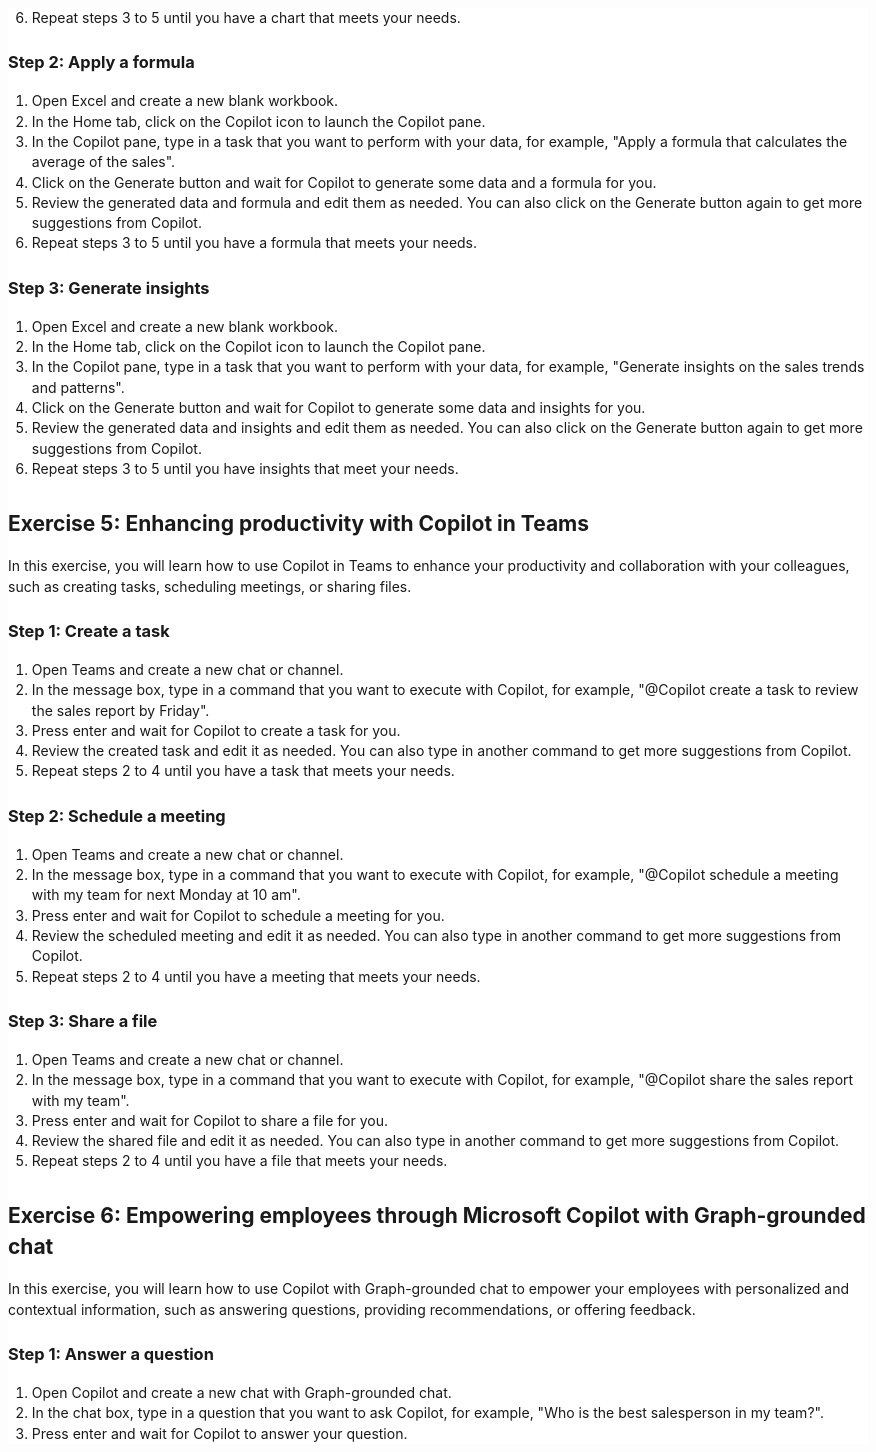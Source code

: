 6. Repeat steps 3 to 5 until you have a chart that meets your needs.
### Step 2: Apply a formula
1. Open Excel and create a new blank workbook.
2. In the Home tab, click on the Copilot icon to launch the Copilot pane.
3. In the Copilot pane, type in a task that you want to perform with your data, for example, "Apply a formula that calculates the average of the sales".
4. Click on the Generate button and wait for Copilot to generate some data and a formula for you.
5. Review the generated data and formula and edit them as needed. You can also click on the Generate button again to get more suggestions from Copilot.
6. Repeat steps 3 to 5 until you have a formula that meets your needs.
### Step 3: Generate insights
1. Open Excel and create a new blank workbook.
2. In the Home tab, click on the Copilot icon to launch the Copilot pane.
3. In the Copilot pane, type in a task that you want to perform with your data, for example, "Generate insights on the sales trends and patterns".
4. Click on the Generate button and wait for Copilot to generate some data and insights for you.
5. Review the generated data and insights and edit them as needed. You can also click on the Generate button again to get more suggestions from Copilot.
6. Repeat steps 3 to 5 until you have insights that meet your needs.
## Exercise 5: Enhancing productivity with Copilot in Teams
In this exercise, you will learn how to use Copilot in Teams to enhance your productivity and collaboration with your colleagues, such as creating tasks, scheduling meetings, or sharing files.
### Step 1: Create a task
1. Open Teams and create a new chat or channel.
2. In the message box, type in a command that you want to execute with Copilot, for example, "@Copilot create a task to review the sales report by Friday".
3. Press enter and wait for Copilot to create a task for you.
4. Review the created task and edit it as needed. You can also type in another command to get more suggestions from Copilot.
5. Repeat steps 2 to 4 until you have a task that meets your needs.
### Step 2: Schedule a meeting
1. Open Teams and create a new chat or channel.
2. In the message box, type in a command that you want to execute with Copilot, for example, "@Copilot schedule a meeting with my team for next Monday at 10 am".
3. Press enter and wait for Copilot to schedule a meeting for you.
4. Review the scheduled meeting and edit it as needed. You can also type in another command to get more suggestions from Copilot.
5. Repeat steps 2 to 4 until you have a meeting that meets your needs.
### Step 3: Share a file
1. Open Teams and create a new chat or channel.
2. In the message box, type in a command that you want to execute with Copilot, for example, "@Copilot share the sales report with my team".
3. Press enter and wait for Copilot to share a file for you.
4. Review the shared file and edit it as needed. You can also type in another command to get more suggestions from Copilot.
5. Repeat steps 2 to 4 until you have a file that meets your needs.
## Exercise 6: Empowering employees through Microsoft Copilot with Graph-grounded chat
In this exercise, you will learn how to use Copilot with Graph-grounded chat to empower your employees with personalized and contextual information, such as answering questions, providing recommendations, or offering feedback.
### Step 1: Answer a question
1. Open Copilot and create a new chat with Graph-grounded chat.
2. In the chat box, type in a question that you want to ask Copilot, for example, "Who is the best salesperson in my team?".
3. Press enter and wait for Copilot to answer your question.